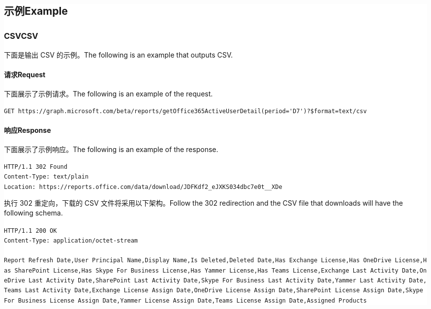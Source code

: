 ## <a name="example"></a><span data-ttu-id="76888-193">示例</span><span class="sxs-lookup"><span data-stu-id="76888-193">Example</span></span>

### <a name="csv"></a><span data-ttu-id="76888-194">CSV</span><span class="sxs-lookup"><span data-stu-id="76888-194">CSV</span></span>

<span data-ttu-id="76888-195">下面是输出 CSV 的示例。</span><span class="sxs-lookup"><span data-stu-id="76888-195">The following is an example that outputs CSV.</span></span>

#### <a name="request"></a><span data-ttu-id="76888-196">请求</span><span class="sxs-lookup"><span data-stu-id="76888-196">Request</span></span>

<span data-ttu-id="76888-197">下面展示了示例请求。</span><span class="sxs-lookup"><span data-stu-id="76888-197">The following is an example of the request.</span></span>




```msgraph-interactive
GET https://graph.microsoft.com/beta/reports/getOffice365ActiveUserDetail(period='D7')?$format=text/csv
```


#### <a name="response"></a><span data-ttu-id="76888-198">响应</span><span class="sxs-lookup"><span data-stu-id="76888-198">Response</span></span>

<span data-ttu-id="76888-199">下面展示了示例响应。</span><span class="sxs-lookup"><span data-stu-id="76888-199">The following is an example of the response.</span></span>

 

```http
HTTP/1.1 302 Found
Content-Type: text/plain
Location: https://reports.office.com/data/download/JDFKdf2_eJXKS034dbc7e0t__XDe
```

<span data-ttu-id="76888-200">执行 302 重定向，下载的 CSV 文件将采用以下架构。</span><span class="sxs-lookup"><span data-stu-id="76888-200">Follow the 302 redirection and the CSV file that downloads will have the following schema.</span></span>



```http
HTTP/1.1 200 OK
Content-Type: application/octet-stream

Report Refresh Date,User Principal Name,Display Name,Is Deleted,Deleted Date,Has Exchange License,Has OneDrive License,Has SharePoint License,Has Skype For Business License,Has Yammer License,Has Teams License,Exchange Last Activity Date,OneDrive Last Activity Date,SharePoint Last Activity Date,Skype For Business Last Activity Date,Yammer Last Activity Date,Teams Last Activity Date,Exchange License Assign Date,OneDrive License Assign Date,SharePoint License Assign Date,Skype For Business License Assign Date,Yammer License Assign Date,Teams License Assign Date,Assigned Products
```
